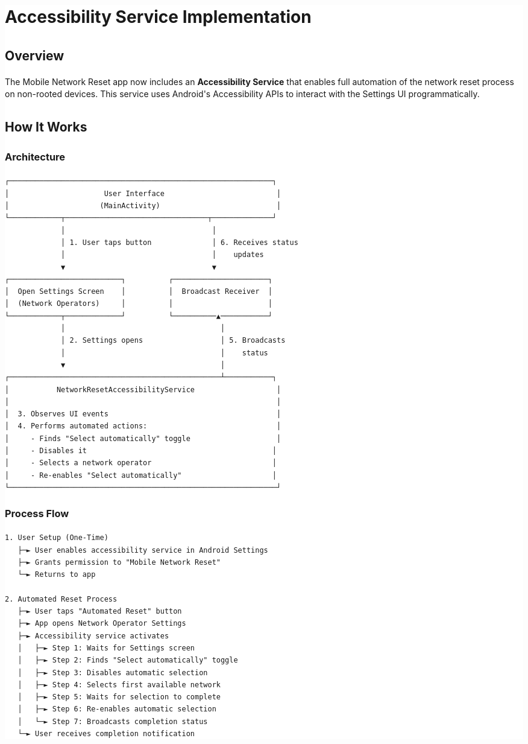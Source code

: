 # Accessibility Service Implementation

## Overview

The Mobile Network Reset app now includes an **Accessibility Service** that enables full automation of the network reset process on non-rooted devices. This service uses Android's Accessibility APIs to interact with the Settings UI programmatically.

## How It Works

### Architecture

```
┌─────────────────────────────────────────────────────────────┐
│                      User Interface                          │
│                     (MainActivity)                           │
└────────────┬─────────────────────────────────┬──────────────┘
             │                                  │
             │ 1. User taps button              │ 6. Receives status
             │                                  │    updates
             ▼                                  ▼
┌──────────────────────────┐          ┌──────────────────────┐
│  Open Settings Screen    │          │  Broadcast Receiver  │
│  (Network Operators)     │          │                      │
└────────────┬─────────────┘          └──────────▲───────────┘
             │                                    │
             │ 2. Settings opens                  │ 5. Broadcasts
             │                                    │    status
             ▼                                    │
┌─────────────────────────────────────────────────┴───────────┐
│           NetworkResetAccessibilityService                   │
│                                                              │
│  3. Observes UI events                                       │
│  4. Performs automated actions:                              │
│     - Finds "Select automatically" toggle                    │
│     - Disables it                                           │
│     - Selects a network operator                            │
│     - Re-enables "Select automatically"                     │
└──────────────────────────────────────────────────────────────┘
```

### Process Flow

```
1. User Setup (One-Time)
   ├─► User enables accessibility service in Android Settings
   ├─► Grants permission to "Mobile Network Reset"
   └─► Returns to app

2. Automated Reset Process
   ├─► User taps "Automated Reset" button
   ├─► App opens Network Operator Settings
   ├─► Accessibility service activates
   │   ├─► Step 1: Waits for Settings screen
   │   ├─► Step 2: Finds "Select automatically" toggle
   │   ├─► Step 3: Disables automatic selection
   │   ├─► Step 4: Selects first available network
   │   ├─► Step 5: Waits for selection to complete
   │   ├─► Step 6: Re-enables automatic selection
   │   └─► Step 7: Broadcasts completion status
   └─► User receives completion notification
```
